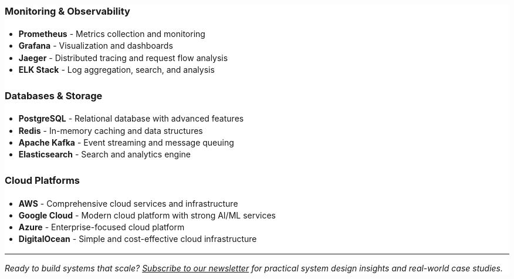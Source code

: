 ### Monitoring & Observability  
- **Prometheus** - Metrics collection and monitoring
- **Grafana** - Visualization and dashboards
- **Jaeger** - Distributed tracing and request flow analysis
- **ELK Stack** - Log aggregation, search, and analysis

### Databases & Storage
- **PostgreSQL** - Relational database with advanced features
- **Redis** - In-memory caching and data structures
- **Apache Kafka** - Event streaming and message queuing
- **Elasticsearch** - Search and analytics engine

### Cloud Platforms
- **AWS** - Comprehensive cloud services and infrastructure
- **Google Cloud** - Modern cloud platform with strong AI/ML services
- **Azure** - Enterprise-focused cloud platform
- **DigitalOcean** - Simple and cost-effective cloud infrastructure

---

*Ready to build systems that scale? [Subscribe to our newsletter](/newsletter/) for practical system design insights and real-world case studies.*